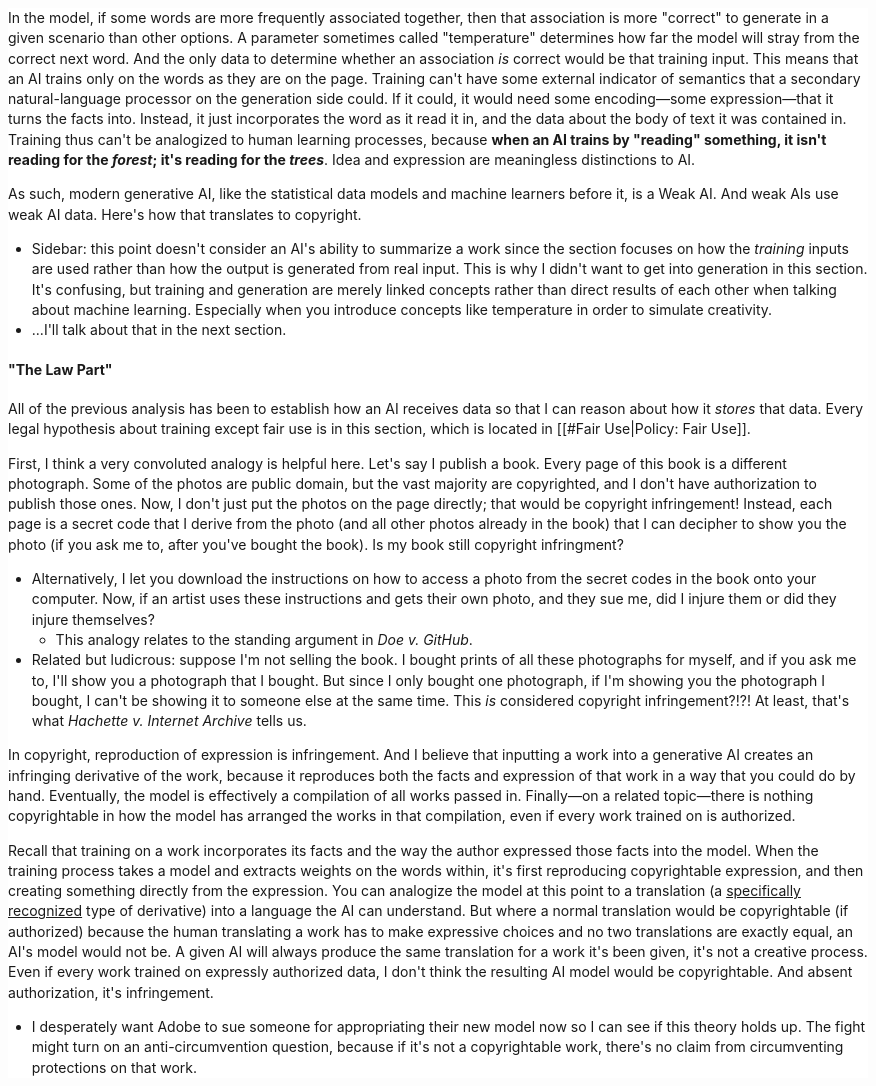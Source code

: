 In the model, if some words are more frequently associated together, then that association is more "correct" to generate in a given scenario than other options. A parameter sometimes called "temperature" determines how far the model will stray from the correct next word. And the only data to determine whether an association *is* correct would be that training input. This means that an AI trains only on the words as they are on the page. Training can't have some external indicator of semantics that a secondary natural-language processor on the generation side could. If it could, it would need some encoding—some expression—that it turns the facts into. Instead, it just incorporates the word as it read it in, and the data about the body of text it was contained in. Training thus can't be analogized to human learning processes, because **when an AI trains by "reading" something, it isn't reading for the *forest*; it's reading for the *trees***. Idea and expression are meaningless distinctions to AI.

As such, modern generative AI, like the statistical data models and machine learners before it, is a Weak AI. And weak AIs use weak AI data. Here's how that translates to copyright.
- Sidebar: this point doesn't consider an AI's ability to summarize a work since the section focuses on how the *training* inputs are used rather than how the output is generated from real input. This is why I didn't want to get into generation in this section. It's confusing, but training and generation are merely linked concepts rather than direct results of each other when talking about machine learning. Especially when you introduce concepts like temperature in order to simulate creativity.
- ...I'll talk about that in the next section.
#### "The Law Part"
All of the previous analysis has been to establish how an AI receives data so that I can reason about how it *stores* that data. Every legal hypothesis about training except fair use is in this section, which is located in [[#Fair Use|Policy: Fair Use]].

First, I think a very convoluted analogy is helpful here. Let's say I publish a book. Every page of this book is a different photograph. Some of the photos are public domain, but the vast majority are copyrighted, and I don't have authorization to publish those ones. Now, I don't just put the photos on the page directly; that would be copyright infringement! Instead, each page is a secret code that I derive from the photo (and all other photos already in the book) that I can decipher to show you the photo (if you ask me to, after you've bought the book). Is my book still copyright infringment?
- Alternatively, I let you download the instructions on how to access a photo from the secret codes in the book onto your computer. Now, if an artist uses these instructions and gets their own photo, and they sue me, did I injure them or did they injure themselves?
	- This analogy relates to the standing argument in *Doe v. GitHub*.
- Related but ludicrous: suppose I'm not selling the book. I bought prints of all these photographs for myself, and if you ask me to, I'll show you a photograph that I bought. But since I only bought one photograph, if I'm showing you the photograph I bought, I can't be showing it to someone else at the same time. This *is* considered copyright infringement?!?! At least, that's what *Hachette v. Internet Archive* tells us. 

In copyright, reproduction of expression is infringement. And I believe that inputting a work into a generative AI creates an infringing derivative of the work, because it reproduces both the facts and expression of that work in a way that you could do by hand. Eventually, the model is effectively a compilation of all works passed in. Finally—on a related topic—there is nothing copyrightable in how the model has arranged the works in that compilation, even if every work trained on is authorized. 

Recall that training on a work incorporates its facts and the way the author expressed those facts into the model. When the training process takes a model and extracts weights on the words within, it's first reproducing copyrightable expression, and then creating something directly from the expression. You can analogize the model at this point to a translation (a [specifically recognized](https://www.law.cornell.edu/uscode/text/17/101#:~:text=preexisting%20works%2C%20such%20as%20a%20translation) type of derivative) into a language the AI can understand. But where a normal translation would be copyrightable (if authorized) because the human translating a work has to make expressive choices and no two translations are exactly equal, an AI's model would not be. A given AI will always produce the same translation for a work it's been given, it's not a creative process. Even if every work trained on expressly authorized data, I don't think the resulting AI model would be copyrightable. And absent authorization, it's infringement.
- I desperately want Adobe to sue someone for appropriating their new model now so I can see if this theory holds up. The fight might turn on an anti-circumvention question, because if it's not a copyrightable work, there's no claim from circumventing protections on that work.
